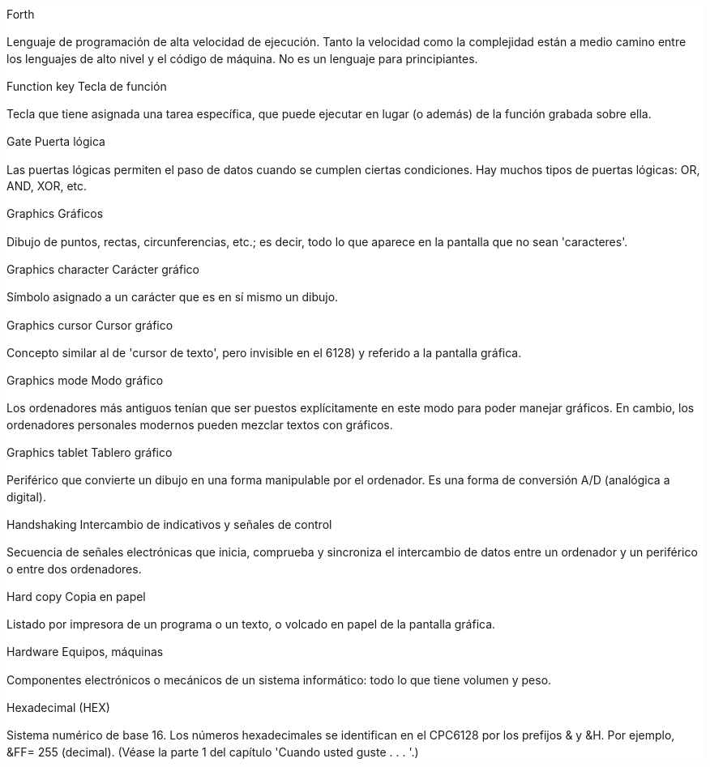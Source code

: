 Forth

Lenguaje de programación de alta velocidad de ejecución. Tanto la
velocidad como la complejidad están a medio camino entre los lenguajes
de alto nivel y el código de máquina. No es un lenguaje para
principiantes.

Function key Tecla de función

Tecla que tiene asignada una tarea específica, que puede ejecutar en
lugar (o además) de la función grabada sobre ella.

Gate Puerta lógica

Las puertas lógicas permiten el paso de datos cuando se cumplen ciertas
condiciones. Hay muchos tipos de puertas lógicas: OR, AND, XOR, etc.

Graphics Gráficos

Dibujo de puntos, rectas, circunferencias, etc.; es decir, todo lo que
aparece en la pantalla que no sean \'caracteres\'.

Graphics character Carácter gráfico

Símbolo asignado a un carácter que es en sí mismo un dibujo.

Graphics cursor Cursor gráfico

Concepto similar al de \'cursor de texto\', pero invisible en el 6128) y
referido a la pantalla gráfica.

Graphics mode Modo gráfico

Los ordenadores más antiguos tenían que ser puestos explícitamente en
este modo para poder manejar gráficos. En cambio, los ordenadores
personales modernos pueden mezclar textos con gráficos.

Graphics tablet Tablero gráfico

Periférico que convierte un dibujo en una forma manipulable por el
ordenador. Es una forma de conversión A/D (analógica a digital).

Handshaking Intercambio de indicativos y señales de control

Secuencia de señales electrónicas que inicia, comprueba y sincroniza el
intercambio de datos entre un ordenador y un periférico o entre dos
ordenadores.

Hard copy Copia en papel

Listado por impresora de un programa o un texto, o volcado en papel de
la pantalla gráfica.

Hardware Equipos, máquinas

Componentes electrónicos o mecánicos de un sistema informático: todo lo
que tiene volumen y peso.

Hexadecimal (HEX)

Sistema numérico de base 16. Los números hexadecimales se identifican en
el CPC6128 por los prefijos & y &H. Por ejemplo, &FF= 255 (decimal).
(Véase la parte 1 del capítulo \'Cuando usted guste . . . \'.)
